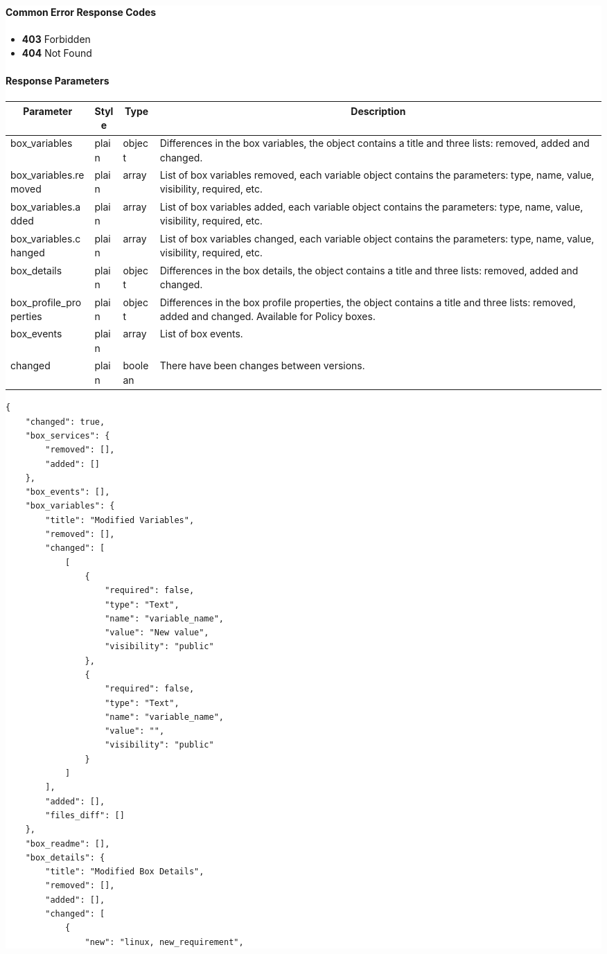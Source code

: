 #### Common Error Response Codes

- **403** Forbidden
- **404** Not Found


#### Response Parameters


| Parameter | Style | Type | Description |
|-----------|-------|------|-------------|
| box_variables | plain | object | Differences in the box variables, the object contains a title and three lists: removed, added and changed. |
| box_variables.removed | plain | array | List of box variables removed, each variable object contains the parameters: type, name, value, visibility, required, etc. |
| box_variables.added | plain | array | List of box variables added, each variable object contains the parameters: type, name, value, visibility, required, etc.  |
| box_variables.changed | plain | array | List of box variables changed, each variable object contains the parameters: type, name, value, visibility, required, etc. |
| box_details | plain | object | Differences in the box details, the object contains a title and three lists: removed, added and changed. |
| box_profile_properties | plain | object | Differences in the box profile properties, the object contains a title and three lists: removed, added and changed. Available for Policy boxes. |
| box_events | plain | array | List of box events. |
| changed | plain | boolean | There have been changes between versions. |


```
{
    "changed": true,
    "box_services": {
        "removed": [],
        "added": []
    },
    "box_events": [],
    "box_variables": {
        "title": "Modified Variables",
        "removed": [],
        "changed": [
            [
                {
                    "required": false,
                    "type": "Text",
                    "name": "variable_name",
                    "value": "New value",
                    "visibility": "public"
                },
                {
                    "required": false,
                    "type": "Text",
                    "name": "variable_name",
                    "value": "",
                    "visibility": "public"
                }
            ]
        ],
        "added": [],
        "files_diff": []
    },
    "box_readme": [],
    "box_details": {
        "title": "Modified Box Details",
        "removed": [],
        "added": [],
        "changed": [
            {
                "new": "linux, new_requirement",
```